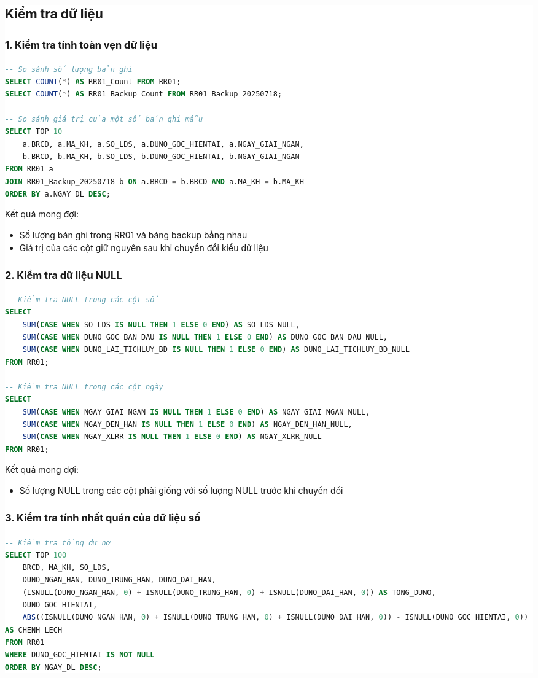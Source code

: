 ## Kiểm tra dữ liệu

### 1. Kiểm tra tính toàn vẹn dữ liệu
```sql
-- So sánh số lượng bản ghi
SELECT COUNT(*) AS RR01_Count FROM RR01;
SELECT COUNT(*) AS RR01_Backup_Count FROM RR01_Backup_20250718;

-- So sánh giá trị của một số bản ghi mẫu
SELECT TOP 10 
    a.BRCD, a.MA_KH, a.SO_LDS, a.DUNO_GOC_HIENTAI, a.NGAY_GIAI_NGAN,
    b.BRCD, b.MA_KH, b.SO_LDS, b.DUNO_GOC_HIENTAI, b.NGAY_GIAI_NGAN
FROM RR01 a
JOIN RR01_Backup_20250718 b ON a.BRCD = b.BRCD AND a.MA_KH = b.MA_KH
ORDER BY a.NGAY_DL DESC;
```

Kết quả mong đợi:
- Số lượng bản ghi trong RR01 và bảng backup bằng nhau
- Giá trị của các cột giữ nguyên sau khi chuyển đổi kiểu dữ liệu

### 2. Kiểm tra dữ liệu NULL
```sql
-- Kiểm tra NULL trong các cột số
SELECT 
    SUM(CASE WHEN SO_LDS IS NULL THEN 1 ELSE 0 END) AS SO_LDS_NULL,
    SUM(CASE WHEN DUNO_GOC_BAN_DAU IS NULL THEN 1 ELSE 0 END) AS DUNO_GOC_BAN_DAU_NULL,
    SUM(CASE WHEN DUNO_LAI_TICHLUY_BD IS NULL THEN 1 ELSE 0 END) AS DUNO_LAI_TICHLUY_BD_NULL
FROM RR01;

-- Kiểm tra NULL trong các cột ngày
SELECT 
    SUM(CASE WHEN NGAY_GIAI_NGAN IS NULL THEN 1 ELSE 0 END) AS NGAY_GIAI_NGAN_NULL,
    SUM(CASE WHEN NGAY_DEN_HAN IS NULL THEN 1 ELSE 0 END) AS NGAY_DEN_HAN_NULL,
    SUM(CASE WHEN NGAY_XLRR IS NULL THEN 1 ELSE 0 END) AS NGAY_XLRR_NULL
FROM RR01;
```

Kết quả mong đợi:
- Số lượng NULL trong các cột phải giống với số lượng NULL trước khi chuyển đổi

### 3. Kiểm tra tính nhất quán của dữ liệu số
```sql
-- Kiểm tra tổng dư nợ
SELECT TOP 100
    BRCD, MA_KH, SO_LDS,
    DUNO_NGAN_HAN, DUNO_TRUNG_HAN, DUNO_DAI_HAN,
    (ISNULL(DUNO_NGAN_HAN, 0) + ISNULL(DUNO_TRUNG_HAN, 0) + ISNULL(DUNO_DAI_HAN, 0)) AS TONG_DUNO,
    DUNO_GOC_HIENTAI,
    ABS((ISNULL(DUNO_NGAN_HAN, 0) + ISNULL(DUNO_TRUNG_HAN, 0) + ISNULL(DUNO_DAI_HAN, 0)) - ISNULL(DUNO_GOC_HIENTAI, 0)) AS CHENH_LECH
FROM RR01
WHERE DUNO_GOC_HIENTAI IS NOT NULL
ORDER BY NGAY_DL DESC;
```
